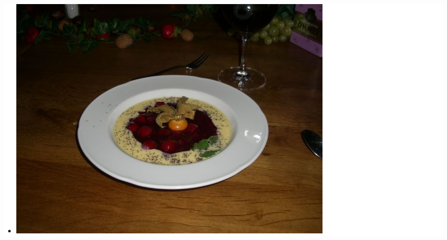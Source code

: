 -   <img src="NIAC2007-PRJ-CIMG0457.JPG" title="fig:NIAC2007-PRJ-CIMG0457.JPG" alt="NIAC2007-PRJ-CIMG0457.JPG" width="600" />

